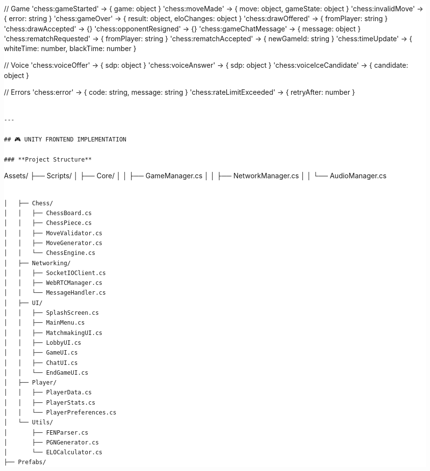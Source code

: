 
// Game
'chess:gameStarted' -> { game: object }
'chess:moveMade' -> { move: object, gameState: object }
'chess:invalidMove' -> { error: string }
'chess:gameOver' -> { result: object, eloChanges: object }
'chess:drawOffered' -> { fromPlayer: string }
'chess:drawAccepted' -> {}
'chess:opponentResigned' -> {}
'chess:gameChatMessage' -> { message: object }
'chess:rematchRequested' -> { fromPlayer: string }
'chess:rematchAccepted' -> { newGameId: string }
'chess:timeUpdate' -> { whiteTime: number, blackTime: number }

// Voice
'chess:voiceOffer' -> { sdp: object }
'chess:voiceAnswer' -> { sdp: object }
'chess:voiceIceCandidate' -> { candidate: object }

// Errors
'chess:error' -> { code: string, message: string }
'chess:rateLimitExceeded' -> { retryAfter: number }
```

---

## 🎮 UNITY FRONTEND IMPLEMENTATION

### **Project Structure**
```
Assets/
├── Scripts/
│   ├── Core/
│   │   ├── GameManager.cs
│   │   ├── NetworkManager.cs
│   │   └── AudioManager.cs
```

│   ├── Chess/
│   │   ├── ChessBoard.cs
│   │   ├── ChessPiece.cs
│   │   ├── MoveValidator.cs
│   │   ├── MoveGenerator.cs
│   │   └── ChessEngine.cs
│   ├── Networking/
│   │   ├── SocketIOClient.cs
│   │   ├── WebRTCManager.cs
│   │   └── MessageHandler.cs
│   ├── UI/
│   │   ├── SplashScreen.cs
│   │   ├── MainMenu.cs
│   │   ├── MatchmakingUI.cs
│   │   ├── LobbyUI.cs
│   │   ├── GameUI.cs
│   │   ├── ChatUI.cs
│   │   └── EndGameUI.cs
│   ├── Player/
│   │   ├── PlayerData.cs
│   │   ├── PlayerStats.cs
│   │   └── PlayerPreferences.cs
│   └── Utils/
│       ├── FENParser.cs
│       ├── PGNGenerator.cs
│       └── ELOCalculator.cs
├── Prefabs/
```